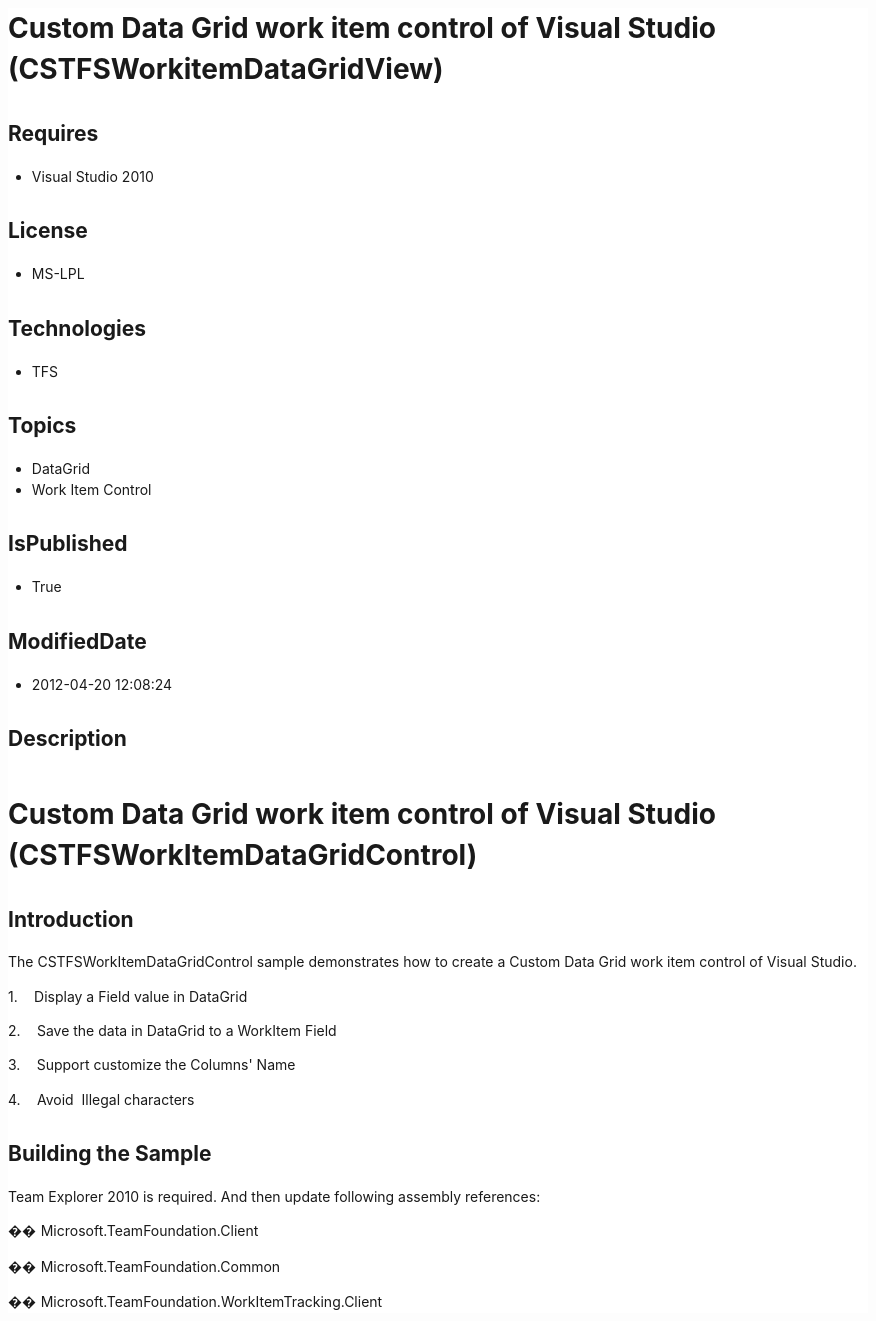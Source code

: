 # Custom Data Grid work item control of Visual Studio (CSTFSWorkitemDataGridView)
## Requires
* Visual Studio 2010
## License
* MS-LPL
## Technologies
* TFS
## Topics
* DataGrid
* Work Item Control
## IsPublished
* True
## ModifiedDate
* 2012-04-20 12:08:24
## Description

<h1>Custom Data Grid work item control of Visual Studio (<a name="OLE_LINK4"></a><a name="OLE_LINK3"><span style=""></span></a><span class="SpellE"><span style=""><span style=""><span style="">CSTFSWorkItemDataGridControl</span></span></span></span><span style=""></span><span style=""></span>)<span style="">
</span></h1>
<h2>Introduction</h2>
<p class="MsoNormal"><span style="">The CSTFSWorkItemDataGridControl</span><span style=""> sample</span><span style=""> demonstrates how to create a Custom Data Grid work item control of Visual
</span><span style="">Studio. </span></p>
<p class="MsoListParagraphCxSpFirst" style=""><span style=""><span style="">1.<span style="font:7.0pt &quot;Times New Roman&quot;">&nbsp;&nbsp;&nbsp;&nbsp;&nbsp;&nbsp;
</span></span></span><span style="">Display a Field value in DataGrid </span></p>
<p class="MsoListParagraphCxSpMiddle" style=""><span style=""><span style="">2.<span style="font:7.0pt &quot;Times New Roman&quot;">&nbsp;&nbsp;&nbsp;&nbsp;&nbsp;&nbsp;
</span></span></span><span style="">Save the data in DataGrid to a WorkItem Field
</span></p>
<p class="MsoListParagraphCxSpMiddle" style=""><span style=""><span style="">3.<span style="font:7.0pt &quot;Times New Roman&quot;">&nbsp;&nbsp;&nbsp;&nbsp;&nbsp;&nbsp;
</span></span></span><span style="">Support customize the Columns' Name </span></p>
<p class="MsoListParagraphCxSpLast" style=""><span style=""><span style="">4.<span style="font:7.0pt &quot;Times New Roman&quot;">&nbsp;&nbsp;&nbsp;&nbsp;&nbsp;&nbsp;
</span></span></span><span style="">Avoid<span style="">&nbsp; </span>Illegal characters
</span></p>
<h2><span style="">Building</span> the Sample<span style=""> </span></h2>
<p class="MsoNormal"><span style="">Team Explorer 2010 is required. And then update following assembly references:
</span></p>
<p class="MsoListParagraphCxSpFirst" style=""><span style="font-family:Wingdings"><span style="">��<span style="font:7.0pt &quot;Times New Roman&quot;">&nbsp;
</span></span></span><span style="">Microsoft.TeamFoundation.Client </span></p>
<p class="MsoListParagraphCxSpMiddle" style=""><span style="font-family:Wingdings"><span style="">��<span style="font:7.0pt &quot;Times New Roman&quot;">&nbsp;
</span></span></span><span style="">Microsoft.TeamFoundation.Common </span></p>
<p class="MsoListParagraphCxSpMiddle" style=""><span style="font-family:Wingdings"><span style="">��<span style="font:7.0pt &quot;Times New Roman&quot;">&nbsp;
</span></span></span><span style="">Microsoft.TeamFoundation.WorkItemTracking.Client
</span></p>